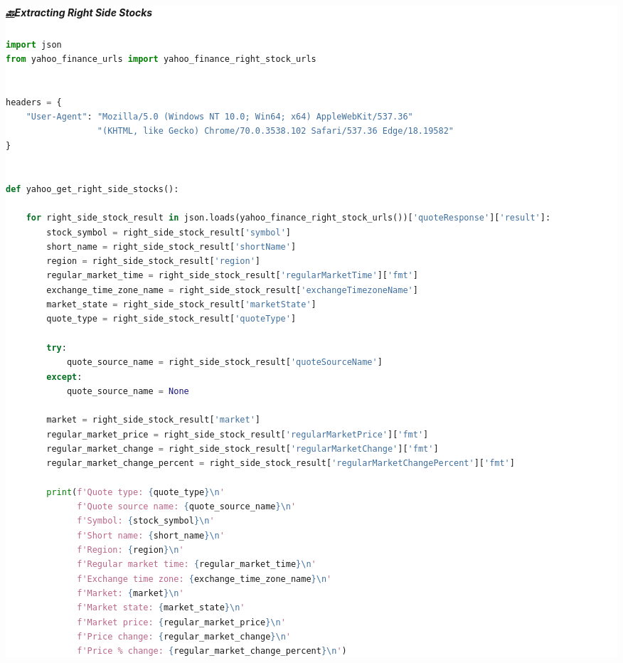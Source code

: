 

<h5 id="right_side_stock"><a href="#jump">🔙</a>Extracting Right Side Stocks</h5>


```python
import json
from yahoo_finance_urls import yahoo_finance_right_stock_urls


headers = {
    "User-Agent": "Mozilla/5.0 (Windows NT 10.0; Win64; x64) AppleWebKit/537.36"
                  "(KHTML, like Gecko) Chrome/70.0.3538.102 Safari/537.36 Edge/18.19582"
}


def yahoo_get_right_side_stocks():

    for right_side_stock_result in json.loads(yahoo_finance_right_stock_urls())['quoteResponse']['result']:
        stock_symbol = right_side_stock_result['symbol']
        short_name = right_side_stock_result['shortName']
        region = right_side_stock_result['region']
        regular_market_time = right_side_stock_result['regularMarketTime']['fmt']
        exchange_time_zone_name = right_side_stock_result['exchangeTimezoneName']
        market_state = right_side_stock_result['marketState']
        quote_type = right_side_stock_result['quoteType']

        try:
            quote_source_name = right_side_stock_result['quoteSourceName']
        except:
            quote_source_name = None

        market = right_side_stock_result['market']
        regular_market_price = right_side_stock_result['regularMarketPrice']['fmt']
        regular_market_change = right_side_stock_result['regularMarketChange']['fmt']
        regular_market_change_percent = right_side_stock_result['regularMarketChangePercent']['fmt']

        print(f'Quote type: {quote_type}\n'
              f'Quote source name: {quote_source_name}\n'
              f'Symbol: {stock_symbol}\n'
              f'Short name: {short_name}\n'
              f'Region: {region}\n'
              f'Regular market time: {regular_market_time}\n'
              f'Exchange time zone: {exchange_time_zone_name}\n'
              f'Market: {market}\n'
              f'Market state: {market_state}\n'
              f'Market price: {regular_market_price}\n'
              f'Price change: {regular_market_change}\n'
              f'Price % change: {regular_market_change_percent}\n')
```

